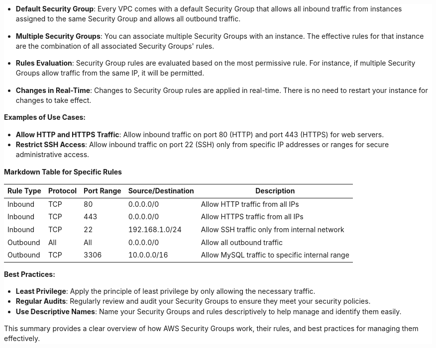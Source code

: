 - **Default Security Group**: Every VPC comes with a default Security Group that allows all inbound traffic from instances assigned to the same Security Group and allows all outbound traffic.

- **Multiple Security Groups**: You can associate multiple Security Groups with an instance. The effective rules for that instance are the combination of all associated Security Groups' rules.

- **Rules Evaluation**: Security Group rules are evaluated based on the most permissive rule. For instance, if multiple Security Groups allow traffic from the same IP, it will be permitted.

- **Changes in Real-Time**: Changes to Security Group rules are applied in real-time. There is no need to restart your instance for changes to take effect.

**Examples of Use Cases:**

- **Allow HTTP and HTTPS Traffic**: Allow inbound traffic on port 80 (HTTP) and port 443 (HTTPS) for web servers.
- **Restrict SSH Access**: Allow inbound traffic on port 22 (SSH) only from specific IP addresses or ranges for secure administrative access.

**Markdown Table for Specific Rules**

| Rule Type      | Protocol | Port Range | Source/Destination        | Description                                      |
|----------------|----------|------------|---------------------------|--------------------------------------------------|
| Inbound         | TCP      | 80         | 0.0.0.0/0                 | Allow HTTP traffic from all IPs                 |
| Inbound         | TCP      | 443        | 0.0.0.0/0                 | Allow HTTPS traffic from all IPs                |
| Inbound         | TCP      | 22         | 192.168.1.0/24            | Allow SSH traffic only from internal network    |
| Outbound        | All      | All        | 0.0.0.0/0                 | Allow all outbound traffic                      |
| Outbound        | TCP      | 3306       | 10.0.0.0/16               | Allow MySQL traffic to specific internal range  |

**Best Practices:**

- **Least Privilege**: Apply the principle of least privilege by only allowing the necessary traffic.
- **Regular Audits**: Regularly review and audit your Security Groups to ensure they meet your security policies.
- **Use Descriptive Names**: Name your Security Groups and rules descriptively to help manage and identify them easily.

This summary provides a clear overview of how AWS Security Groups work, their rules, and best practices for managing them effectively.

